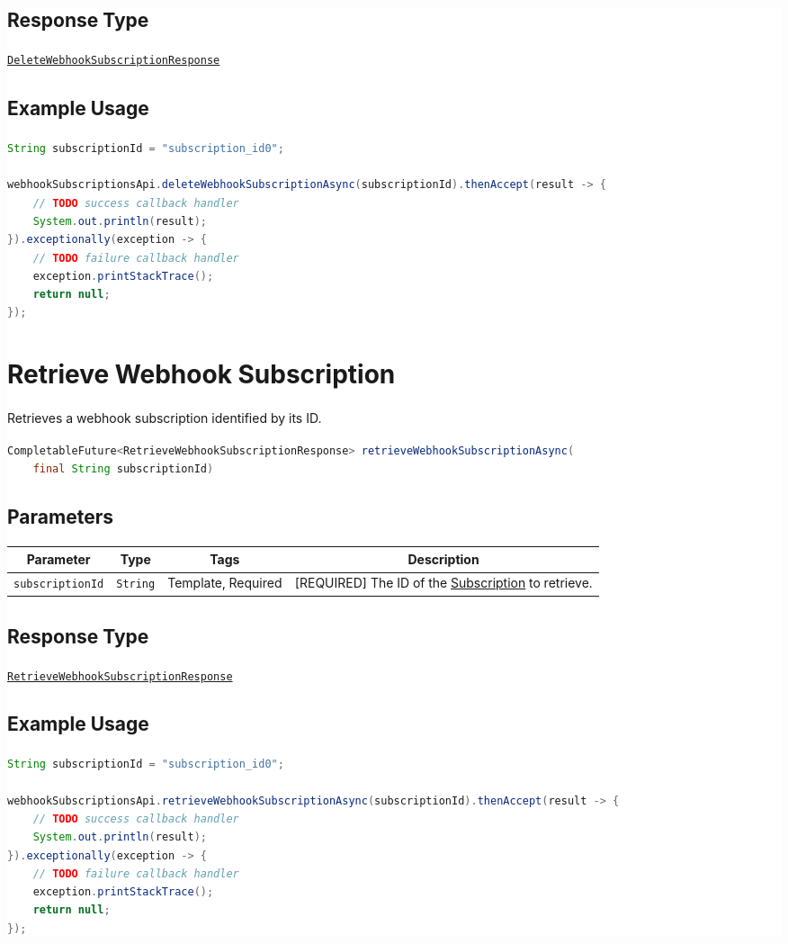 ## Response Type

[`DeleteWebhookSubscriptionResponse`](../../doc/models/delete-webhook-subscription-response.md)

## Example Usage

```java
String subscriptionId = "subscription_id0";

webhookSubscriptionsApi.deleteWebhookSubscriptionAsync(subscriptionId).thenAccept(result -> {
    // TODO success callback handler
    System.out.println(result);
}).exceptionally(exception -> {
    // TODO failure callback handler
    exception.printStackTrace();
    return null;
});
```


# Retrieve Webhook Subscription

Retrieves a webhook subscription identified by its ID.

```java
CompletableFuture<RetrieveWebhookSubscriptionResponse> retrieveWebhookSubscriptionAsync(
    final String subscriptionId)
```

## Parameters

| Parameter | Type | Tags | Description |
|  --- | --- | --- | --- |
| `subscriptionId` | `String` | Template, Required | [REQUIRED] The ID of the [Subscription](entity:WebhookSubscription) to retrieve. |

## Response Type

[`RetrieveWebhookSubscriptionResponse`](../../doc/models/retrieve-webhook-subscription-response.md)

## Example Usage

```java
String subscriptionId = "subscription_id0";

webhookSubscriptionsApi.retrieveWebhookSubscriptionAsync(subscriptionId).thenAccept(result -> {
    // TODO success callback handler
    System.out.println(result);
}).exceptionally(exception -> {
    // TODO failure callback handler
    exception.printStackTrace();
    return null;
});
```

